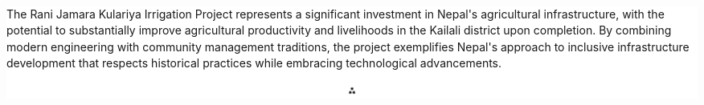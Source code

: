 The Rani Jamara Kulariya Irrigation Project represents a significant investment in Nepal's agricultural infrastructure, with the potential to substantially improve agricultural productivity and livelihoods in the Kailali district upon completion. By combining modern engineering with community management traditions, the project exemplifies Nepal's approach to inclusive infrastructure development that respects historical practices while embracing technological advancements.

<div style="text-align: center">⁂</div>

[^1]: https://en.wikipedia.org/wiki/Rani_Jamara_Kulariya_Irrigation_Project

[^2]: http://www.nepalenergyforum.com/the-increasing-financial-strain-of-the-rani-jamara-kulariya-irrigation-project/

[^3]: https://ewsdata.rightsindevelopment.org/files/documents/64/WB-P158364_y6recaR.pdf

[^4]: https://dwri.gov.np/rastriya-gaurav-ayojan

[^5]: https://www.spotlightnepal.com/2024/01/31/ranijamara-kularia-irrigation-project-started-generation-47-mw-electricity/

[^6]: https://www.dwri.gov.np/list-of-projects-programmes/rani-jamara-kulariya-irrigation-project-tikapur-kailali-2077-11-10

[^7]: https://www.youtube.com/watch?v=-rv6OdIRI8E

[^8]: https://aciu.rjkip.gov.np/ne/कृषि-घटक-कार्यान्वयन-एका/

[^9]: https://www.myrepublica.nagariknetwork.com/news/over-a-decade-into-construction-rani-kulariya-irrigation-project-at-a-snail-s-pace

[^10]: https://documents1.worldbank.org/curated/ar/776751592125926056/pdf/Disclosable-Restructuring-Paper-NP-Modernization-of-Rani-Jamara-Kulariya-Irrigation-Scheme-Phase-2-P158364.pdf

[^11]: https://newbusinessage.com/article/completion-of-rani-kulariya-irrigation-project-nowhere-in-sight-though-deadline-nears-expiration

[^12]: https://www.bolpatra.gov.np/egp/download?alfId=f069f91c-24fd-47b7-856a-7c4c99f497de\&docId=74306970

[^13]: https://documents1.worldbank.org/curated/es/104401521770490743/text/Nepal-Rain-Jamara-PAD2489-03012018.txt

[^14]: https://projects.bancomundial.org/es/projects-operations/procurement-detail/OP00327787

[^15]: https://www.myrepublica.nagariknetwork.com/news/construction-of-powerhouse-gains-momentum

[^16]: https://aciu.rjkip.gov.np/ne/परियोजना-विवरण/

[^17]: https://aciu.rjkip.gov.np

[^18]: https://ewsdata.rightsindevelopment.org/files/documents/64/WB-P158364_JPGd275.pdf

[^19]: https://aciu.rjkip.gov.np/ne/

[^20]: https://projects.worldbank.org/en/projects-operations/procurement-detail/OP00340170

[^21]: https://documents.worldbank.org/en/publication/documents-reports/documentdetail/545711468053352577/Nepal-First-Phase-of-the-Modernization-of-Rani-Jamara-Kulariya-Irrigation-Scheme-Project

[^22]: https://projects.worldbank.org/en/projects-operations/procurement-detail/OP00327787

[^23]: https://aciu.rjkip.gov.np/project-description/

[^24]: http://www.rjkip.gov.np/downloadFile/26

[^25]: https://documents.worldbank.org/curated/en/334781529515542592/pdf/Nepal-NP-Rani-Jamara-Kulariya-Irrigation-Proj.pdf

[^26]: https://www.devex.com/organizations/rani-jamara-kulariya-irrigation-project-143735

[^27]: https://risingnepaldaily.com/news/28242

[^28]: https://documents1.worldbank.org/curated/ar/778571592467269654/pdf/Nepal-Modernization-of-Rani-Jamara-Kulariya-Irrigation-Scheme-Impact-Evaluation-Baseline-Report.pdf

[^29]: https://documents.worldbank.org/curated/pt/349051468059672710/pdf/E27710v20P11810mitted0by0Government.pdf

[^30]: https://myrepublica.nagariknetwork.com/news/over-a-decade-into-construction-rani-kulariya-irrigation-project-at-a-snail-s-pace

[^31]: https://myrepublica.nagariknetwork.com/news/rani-jamara-kulariya-irrigation-project-yet-to-come-into-operation

